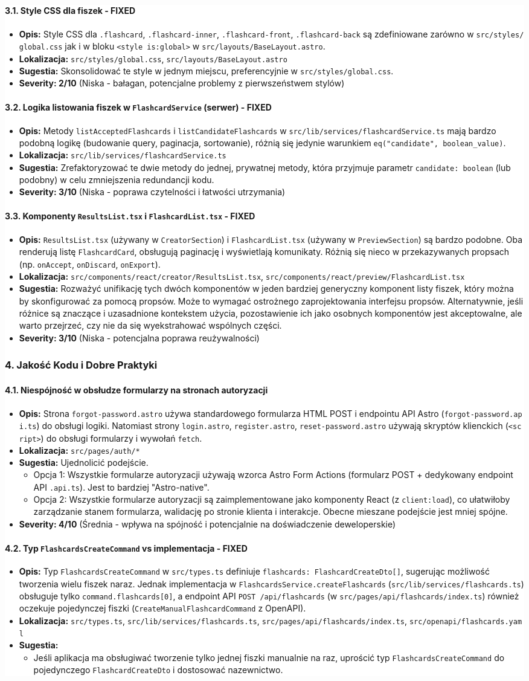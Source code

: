 #### 3.1. Style CSS dla fiszek - **FIXED**
*   **Opis:** Style CSS dla `.flashcard`, `.flashcard-inner`, `.flashcard-front`, `.flashcard-back` są zdefiniowane zarówno w `src/styles/global.css` jak i w bloku `<style is:global>` w `src/layouts/BaseLayout.astro`.
*   **Lokalizacja:** `src/styles/global.css`, `src/layouts/BaseLayout.astro`
*   **Sugestia:** Skonsolidować te style w jednym miejscu, preferencyjnie w `src/styles/global.css`.
*   **Severity: 2/10** (Niska - bałagan, potencjalne problemy z pierwszeństwem stylów)

#### 3.2. Logika listowania fiszek w `FlashcardService` (serwer) - **FIXED**
*   **Opis:** Metody `listAcceptedFlashcards` i `listCandidateFlashcards` w `src/lib/services/flashcardService.ts` mają bardzo podobną logikę (budowanie query, paginacja, sortowanie), różnią się jedynie warunkiem `eq("candidate", boolean_value)`.
*   **Lokalizacja:** `src/lib/services/flashcardService.ts`
*   **Sugestia:** Zrefaktoryzować te dwie metody do jednej, prywatnej metody, która przyjmuje parametr `candidate: boolean` (lub podobny) w celu zmniejszenia redundancji kodu.
*   **Severity: 3/10** (Niska - poprawa czytelności i łatwości utrzymania)

#### 3.3. Komponenty `ResultsList.tsx` i `FlashcardList.tsx` - **FIXED**
*   **Opis:** `ResultsList.tsx` (używany w `CreatorSection`) i `FlashcardList.tsx` (używany w `PreviewSection`) są bardzo podobne. Oba renderują listę `FlashcardCard`, obsługują paginację i wyświetlają komunikaty. Różnią się nieco w przekazywanych propsach (np. `onAccept`, `onDiscard`, `onExport`).
*   **Lokalizacja:** `src/components/react/creator/ResultsList.tsx`, `src/components/react/preview/FlashcardList.tsx`
*   **Sugestia:** Rozważyć unifikację tych dwóch komponentów w jeden bardziej generyczny komponent listy fiszek, który można by skonfigurować za pomocą propsów. Może to wymagać ostrożnego zaprojektowania interfejsu propsów. Alternatywnie, jeśli różnice są znaczące i uzasadnione kontekstem użycia, pozostawienie ich jako osobnych komponentów jest akceptowalne, ale warto przejrzeć, czy nie da się wyekstrahować wspólnych części.
*   **Severity: 3/10** (Niska - potencjalna poprawa reużywalności)

### 4. Jakość Kodu i Dobre Praktyki

#### 4.1. Niespójność w obsłudze formularzy na stronach autoryzacji
*   **Opis:** Strona `forgot-password.astro` używa standardowego formularza HTML POST i endpointu API Astro (`forgot-password.api.ts`) do obsługi logiki. Natomiast strony `login.astro`, `register.astro`, `reset-password.astro` używają skryptów klienckich (`<script>`) do obsługi formularzy i wywołań `fetch`.
*   **Lokalizacja:** `src/pages/auth/*`
*   **Sugestia:** Ujednolicić podejście.
    *   Opcja 1: Wszystkie formularze autoryzacji używają wzorca Astro Form Actions (formularz POST + dedykowany endpoint API `.api.ts`). Jest to bardziej "Astro-native".
    *   Opcja 2: Wszystkie formularze autoryzacji są zaimplementowane jako komponenty React (z `client:load`), co ułatwiłoby zarządzanie stanem formularza, walidację po stronie klienta i interakcje.
    Obecne mieszane podejście jest mniej spójne.
*   **Severity: 4/10** (Średnia - wpływa na spójność i potencjalnie na doświadczenie deweloperskie)

#### 4.2. Typ `FlashcardsCreateCommand` vs implementacja - **FIXED**
*   **Opis:** Typ `FlashcardsCreateCommand` w `src/types.ts` definiuje `flashcards: FlashcardCreateDto[]`, sugerując możliwość tworzenia wielu fiszek naraz. Jednak implementacja w `FlashcardsService.createFlashcards` (`src/lib/services/flashcards.ts`) obsługuje tylko `command.flashcards[0]`, a endpoint API `POST /api/flashcards` (w `src/pages/api/flashcards/index.ts`) również oczekuje pojedynczej fiszki (`CreateManualFlashcardCommand` z OpenAPI).
*   **Lokalizacja:** `src/types.ts`, `src/lib/services/flashcards.ts`, `src/pages/api/flashcards/index.ts`, `src/openapi/flashcards.yaml`
*   **Sugestia:**
    *   Jeśli aplikacja ma obsługiwać tworzenie tylko jednej fiszki manualnie na raz, uprościć typ `FlashcardsCreateCommand` do pojedynczego `FlashcardCreateDto` i dostosować nazewnictwo.